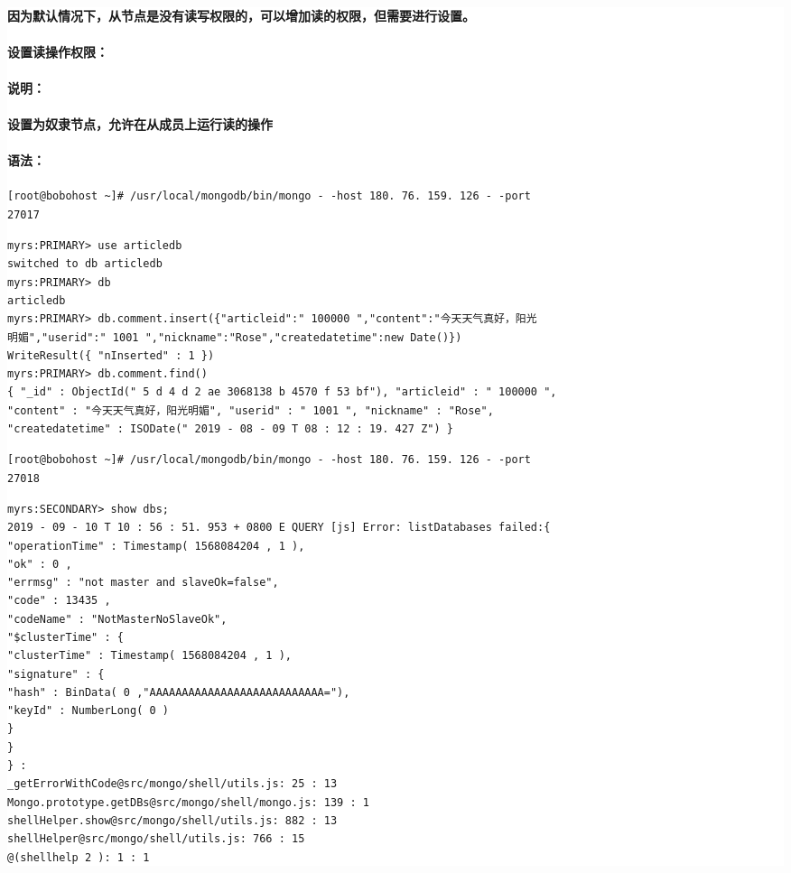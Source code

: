 #### 因为默认情况下，从节点是没有读写权限的，可以增加读的权限，但需要进行设置。

#### 设置读操作权限：

#### 说明：

#### 设置为奴隶节点，允许在从成员上运行读的操作

#### 语法：

```
[root@bobohost ~]# /usr/local/mongodb/bin/mongo - -host 180. 76. 159. 126 - -port
27017
```
```
myrs:PRIMARY> use articledb
switched to db articledb
myrs:PRIMARY> db
articledb
myrs:PRIMARY> db.comment.insert({"articleid":" 100000 ","content":"今天天气真好，阳光
明媚","userid":" 1001 ","nickname":"Rose","createdatetime":new Date()})
WriteResult({ "nInserted" : 1 })
myrs:PRIMARY> db.comment.find()
{ "_id" : ObjectId(" 5 d 4 d 2 ae 3068138 b 4570 f 53 bf"), "articleid" : " 100000 ",
"content" : "今天天气真好，阳光明媚", "userid" : " 1001 ", "nickname" : "Rose",
"createdatetime" : ISODate(" 2019 - 08 - 09 T 08 : 12 : 19. 427 Z") }
```
```
[root@bobohost ~]# /usr/local/mongodb/bin/mongo - -host 180. 76. 159. 126 - -port
27018
```
```
myrs:SECONDARY> show dbs;
2019 - 09 - 10 T 10 : 56 : 51. 953 + 0800 E QUERY [js] Error: listDatabases failed:{
"operationTime" : Timestamp( 1568084204 , 1 ),
"ok" : 0 ,
"errmsg" : "not master and slaveOk=false",
"code" : 13435 ,
"codeName" : "NotMasterNoSlaveOk",
"$clusterTime" : {
"clusterTime" : Timestamp( 1568084204 , 1 ),
"signature" : {
"hash" : BinData( 0 ,"AAAAAAAAAAAAAAAAAAAAAAAAAAA="),
"keyId" : NumberLong( 0 )
}
}
} :
_getErrorWithCode@src/mongo/shell/utils.js: 25 : 13
Mongo.prototype.getDBs@src/mongo/shell/mongo.js: 139 : 1
shellHelper.show@src/mongo/shell/utils.js: 882 : 13
shellHelper@src/mongo/shell/utils.js: 766 : 15
@(shellhelp 2 ): 1 : 1
```
